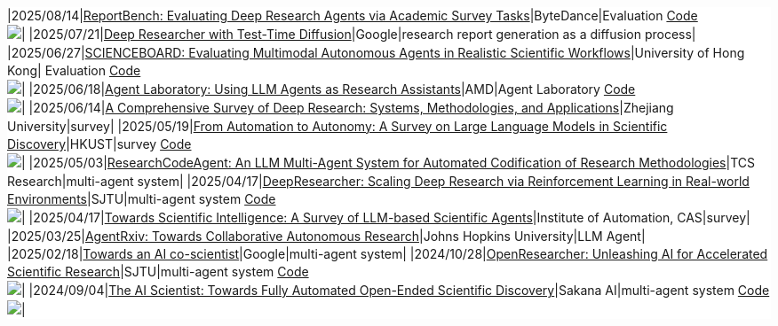 |2025/08/14|[ReportBench: Evaluating Deep Research Agents via Academic Survey Tasks](https://arxiv.org/abs/2508.15804)|ByteDance|Evaluation [Code](https://github.com/ByteDance-BandAI/ReportBench?tab=readme-ov-file)<br>![](https://img.shields.io/github/stars/ByteDance-BandAI/ReportBench?tab=readme-ov-file.svg?style=social)|
|2025/07/21|[Deep Researcher with Test-Time Diffusion](https://arxiv.org/pdf/2507.16075)|Google|research report generation as a diffusion process|
|2025/06/27|[SCIENCEBOARD: Evaluating Multimodal Autonomous Agents in Realistic Scientific Workflows](https://arxiv.org/pdf/2505.19897)|University of Hong Kong| Evaluation [Code](https://github.com/OS-Copilot/ScienceBoard)<br>![](https://img.shields.io/github/stars/OS-Copilot/ScienceBoard.svg?style=social)|
|2025/06/18|[Agent Laboratory: Using LLM Agents as Research Assistants](https://arxiv.org/pdf/2501.04227)|AMD|Agent Laboratory [Code](https://github.com/SamuelSchmidgall/AgentLaboratory)<br>![](https://img.shields.io/github/stars/SamuelSchmidgall/AgentLaboratory.svg?style=social)|
|2025/06/14|[A Comprehensive Survey of Deep Research: Systems, Methodologies, and Applications](https://arxiv.org/pdf/2506.12594)|Zhejiang University|survey|
|2025/05/19|[From Automation to Autonomy: A Survey on Large Language Models in Scientific Discovery](https://arxiv.org/pdf/2505.13259v1)|HKUST|survey [Code](https://github.com/HKUST-KnowComp/Awesome-LLM-Scientific-Discovery)<br>![](https://img.shields.io/github/stars/HKUST-KnowComp/Awesome-LLM-Scientific-Discovery.svg?style=social)|
|2025/05/03|[ResearchCodeAgent: An LLM Multi-Agent System for Automated Codification of Research Methodologies](https://arxiv.org/pdf/2504.20117)|TCS Research|multi-agent system|
|2025/04/17|[DeepResearcher: Scaling Deep Research via Reinforcement Learning in Real-world Environments](https://arxiv.org/pdf/2504.03160)|SJTU|multi-agent system [Code](https://github.com/GAIR-NLP/DeepResearcher)<br>![](https://img.shields.io/github/stars/GAIR-NLP/DeepResearcher.svg?style=social)|
|2025/04/17|[Towards Scientific Intelligence: A Survey of LLM-based Scientific Agents](https://arxiv.org/pdf/2503.24047)|Institute of Automation, CAS|survey|
|2025/03/25|[AgentRxiv: Towards Collaborative Autonomous Research](https://arxiv.org/pdf/2503.18102)|Johns Hopkins University|LLM Agent|
|2025/02/18|[Towards an AI co-scientist](https://storage.googleapis.com/coscientist_paper/ai_coscientist.pdf)|Google|multi-agent system|
|2024/10/28|[OpenResearcher: Unleashing AI for Accelerated Scientific Research](https://arxiv.org/pdf/2408.06941)|SJTU|multi-agent system [Code](https://github.com/GAIR-NLP/OpenResearcher)<br>![](https://img.shields.io/github/stars/GAIR-NLP/OpenResearcher.svg?style=social)|
|2024/09/04|[The AI Scientist: Towards Fully Automated Open-Ended Scientific Discovery](https://arxiv.org/pdf/2408.06292)|Sakana AI|multi-agent system [Code](https://github.com/SakanaAI/AI-Scientist)<br>![](https://img.shields.io/github/stars/SakanaAI/AI-Scientist.svg?style=social)|